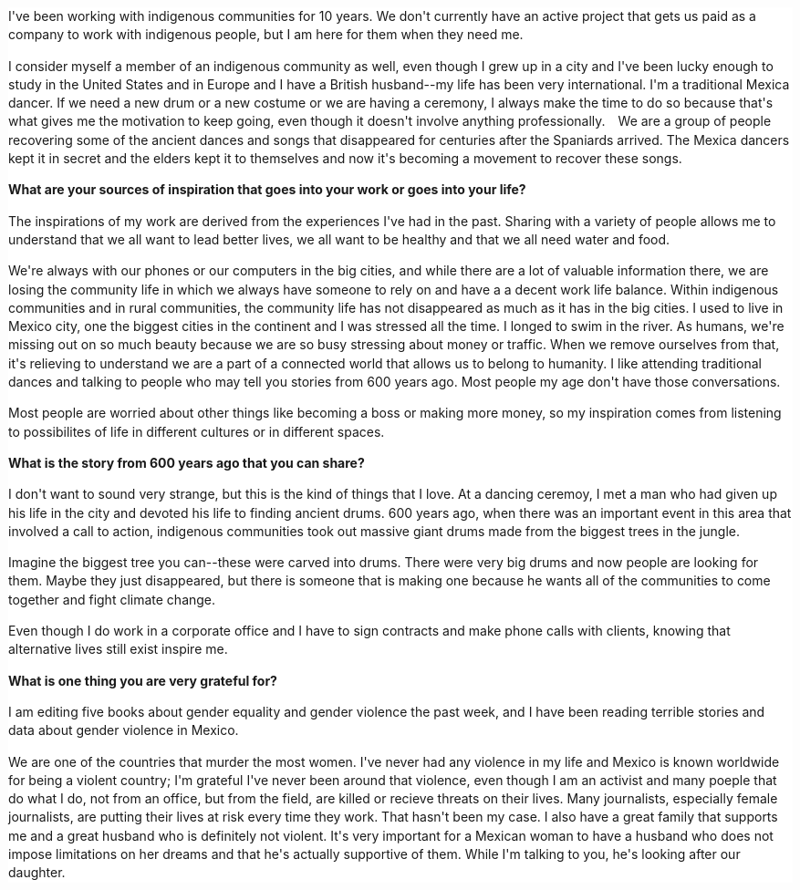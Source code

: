 I've been working with indigenous communities for 10 years. We don't currently have an active project that gets us paid as a company to work with indigenous people, but I am here for them when they need me.

I consider myself a member of an indigenous community as well, even though I grew up in a city and I've been lucky enough to study in the United States and in Europe and I have a British husband--my life has been very international. I'm a traditional Mexica dancer. If we need a new drum or a new costume or we are having a ceremony, I always make the time to do so because that's what gives me the motivation to keep going, even though it doesn't involve anything professionally.　We are a group of people recovering some of the ancient dances and songs that disappeared for centuries after the Spaniards arrived. The Mexica dancers kept it in secret and the elders kept it to themselves and now it's becoming a movement to recover these songs.

**What are your sources of inspiration that goes into your work or goes into your life?** 

The inspirations of my work are derived from the experiences I've had in the past. Sharing with a variety of people allows me to understand that we all want to lead better lives, we all want to be healthy and that we all need water and food.

We're always with our phones or our computers in the big cities, and while there are a lot of valuable information there, we are losing the community life in which we always have someone to rely on and have a a decent work life balance. Within indigenous communities and in rural communities, the community life has not disappeared as much as it has in the big cities. I used to live in Mexico city, one the biggest cities in the continent and I was stressed all the time. I longed to swim in the river. As humans, we're missing out on so much beauty because we are so busy stressing about money or traffic. When we remove ourselves from that, it's relieving to understand we are a part of a connected world that allows us to belong to humanity. I like attending traditional dances and talking to people who may tell you stories from 600 years ago. Most people my age don't have those conversations.

Most people are worried about other things like becoming a boss or making more money, so my inspiration comes from listening to possibilites of life in different cultures or in different spaces. 

**What is the story from 600 years ago that you can share?**

I don't want to sound very strange, but this is the kind of things that I love. At a dancing ceremoy, I met a man who had given up his life in the city and devoted his life to finding ancient drums. 600 years ago, when there was an important event in this area that involved a call to action, indigenous communities took out massive giant drums made from the biggest trees in the jungle.

Imagine the biggest tree you can--these were carved into drums. There were very big drums and now people are looking for them. Maybe they just disappeared, but there is someone that is making one because he wants all of the communities to come together and fight climate change. 

Even though I do work in a corporate office and I have to sign contracts and make phone calls with clients, knowing that alternative lives still exist inspire me. 

**What is one thing you are very grateful for?**

I am editing five books about gender equality and gender violence the past week, and I have been reading terrible stories and data about gender violence in Mexico.

We are one of the countries that murder the most women. I've never had any violence in my life and Mexico is known worldwide for being a violent country; I'm grateful I've never been around that violence, even though I am an activist and many poeple that do what I do, not from an office, but from the field, are killed or recieve threats on their lives. Many journalists, especially female journalists, are putting their lives at risk every time they work. That hasn't been my case. I also have a great family that supports me and a great husband who is definitely not violent. It's very important for a Mexican woman to have a husband who does not impose limitations on her dreams and that he's actually supportive of them. While I'm talking to you, he's looking after our daughter.
